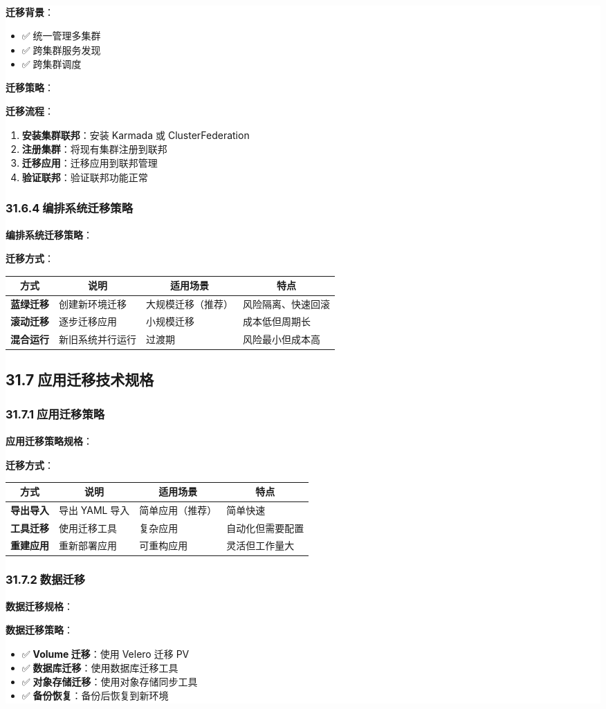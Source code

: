 **迁移背景**：

- ✅ 统一管理多集群
- ✅ 跨集群服务发现
- ✅ 跨集群调度

**迁移策略**：

**迁移流程**：

1. **安装集群联邦**：安装 Karmada 或 ClusterFederation
2. **注册集群**：将现有集群注册到联邦
3. **迁移应用**：迁移应用到联邦管理
4. **验证联邦**：验证联邦功能正常

### 31.6.4 编排系统迁移策略

**编排系统迁移策略**：

**迁移方式**：

| 方式         | 说明             | 适用场景           | 特点               |
| ------------ | ---------------- | ------------------ | ------------------ |
| **蓝绿迁移** | 创建新环境迁移   | 大规模迁移（推荐） | 风险隔离、快速回滚 |
| **滚动迁移** | 逐步迁移应用     | 小规模迁移         | 成本低但周期长     |
| **混合运行** | 新旧系统并行运行 | 过渡期             | 风险最小但成本高   |

## 31.7 应用迁移技术规格

### 31.7.1 应用迁移策略

**应用迁移策略规格**：

**迁移方式**：

| 方式         | 说明           | 适用场景         | 特点             |
| ------------ | -------------- | ---------------- | ---------------- |
| **导出导入** | 导出 YAML 导入 | 简单应用（推荐） | 简单快速         |
| **工具迁移** | 使用迁移工具   | 复杂应用         | 自动化但需要配置 |
| **重建应用** | 重新部署应用   | 可重构应用       | 灵活但工作量大   |

### 31.7.2 数据迁移

**数据迁移规格**：

**数据迁移策略**：

- ✅ **Volume 迁移**：使用 Velero 迁移 PV
- ✅ **数据库迁移**：使用数据库迁移工具
- ✅ **对象存储迁移**：使用对象存储同步工具
- ✅ **备份恢复**：备份后恢复到新环境

